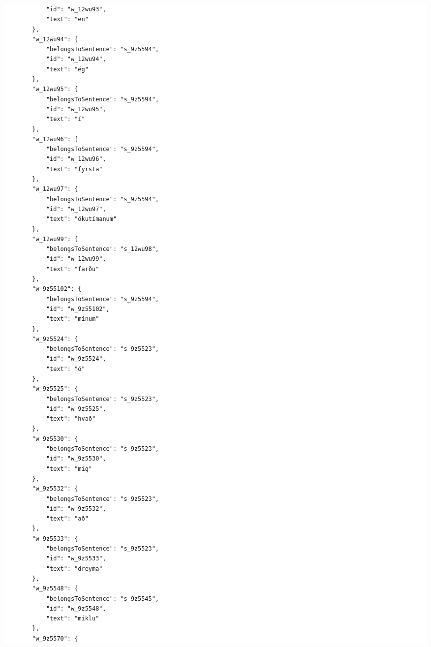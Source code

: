                "id": "w_12wu93",
                "text": "en"
            },
            "w_12wu94": {
                "belongsToSentence": "s_9z5594",
                "id": "w_12wu94",
                "text": "ég"
            },
            "w_12wu95": {
                "belongsToSentence": "s_9z5594",
                "id": "w_12wu95",
                "text": "í"
            },
            "w_12wu96": {
                "belongsToSentence": "s_9z5594",
                "id": "w_12wu96",
                "text": "fyrsta"
            },
            "w_12wu97": {
                "belongsToSentence": "s_9z5594",
                "id": "w_12wu97",
                "text": "ökutímanum"
            },
            "w_12wu99": {
                "belongsToSentence": "s_12wu98",
                "id": "w_12wu99",
                "text": "farðu"
            },
            "w_9z55102": {
                "belongsToSentence": "s_9z5594",
                "id": "w_9z55102",
                "text": "mínum"
            },
            "w_9z5524": {
                "belongsToSentence": "s_9z5523",
                "id": "w_9z5524",
                "text": "ó"
            },
            "w_9z5525": {
                "belongsToSentence": "s_9z5523",
                "id": "w_9z5525",
                "text": "hvað"
            },
            "w_9z5530": {
                "belongsToSentence": "s_9z5523",
                "id": "w_9z5530",
                "text": "mig"
            },
            "w_9z5532": {
                "belongsToSentence": "s_9z5523",
                "id": "w_9z5532",
                "text": "að"
            },
            "w_9z5533": {
                "belongsToSentence": "s_9z5523",
                "id": "w_9z5533",
                "text": "dreyma"
            },
            "w_9z5548": {
                "belongsToSentence": "s_9z5545",
                "id": "w_9z5548",
                "text": "miklu"
            },
            "w_9z5570": {